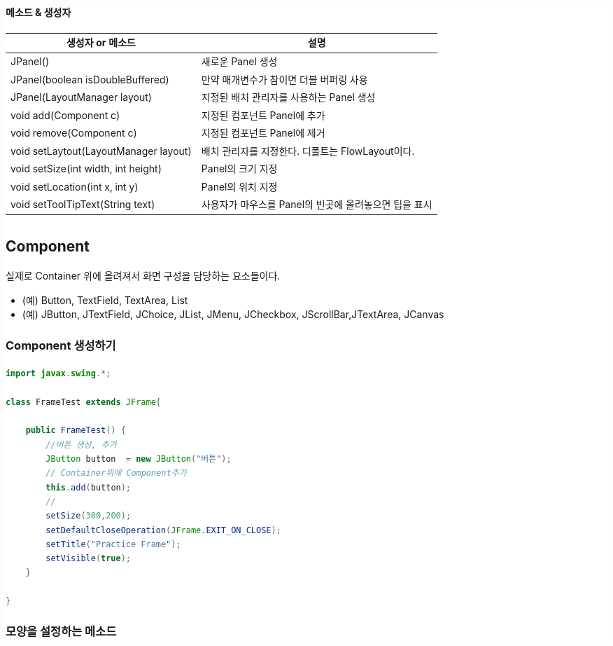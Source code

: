 

#### 메소드 & 생성자

| 생성자 or 메소드                      | 설명                                                  |
| ------------------------------------- | ----------------------------------------------------- |
| JPanel()                              | 새로운 Panel 생성                                     |
| JPanel(boolean isDoubleBuffered)      | 만약 매개변수가 참이면 더블 버퍼링 사용               |
| JPanel(LayoutManager layout)          | 지정된 배치 관리자를 사용하는 Panel 생성              |
| void add(Component c)                 | 지정된 컴포넌트 Panel에 추가                          |
| void remove(Component c)              | 지정된 컴포넌트 Panel에 제거                          |
| void setLaytout(LayoutManager layout) | 배치 관리자를 지정한다. 디폴트는 FlowLayout이다.      |
| void setSize(int width, int height)   | Panel의 크기 지정                                     |
| void setLocation(int x, int y)        | Panel의 위치 지정                                     |
| void setToolTipText(String text)      | 사용자가 마우스를 Panel의 빈곳에 올려놓으면 팁을 표시 |



## Component

실제로 Container 위에 올려져서 화면 구성을 담당하는 요소들이다.

- (예) Button, TextField, TextArea, List
- (예) JButton,  JTextField, JChoice, JList, JMenu, JCheckbox, JScrollBar,JTextArea, JCanvas

### Component 생성하기

```java
import javax.swing.*;

class FrameTest extends JFrame{

	public FrameTest() {
        //버튼 생성, 추가
		JButton button  = new JButton("버튼");
		// Container위에 Component추가
        this.add(button);
        //
		setSize(300,200);
		setDefaultCloseOperation(JFrame.EXIT_ON_CLOSE);
		setTitle("Practice Frame");
		setVisible(true);
	}
	
}
```

### 모양을 설정하는 메소드
